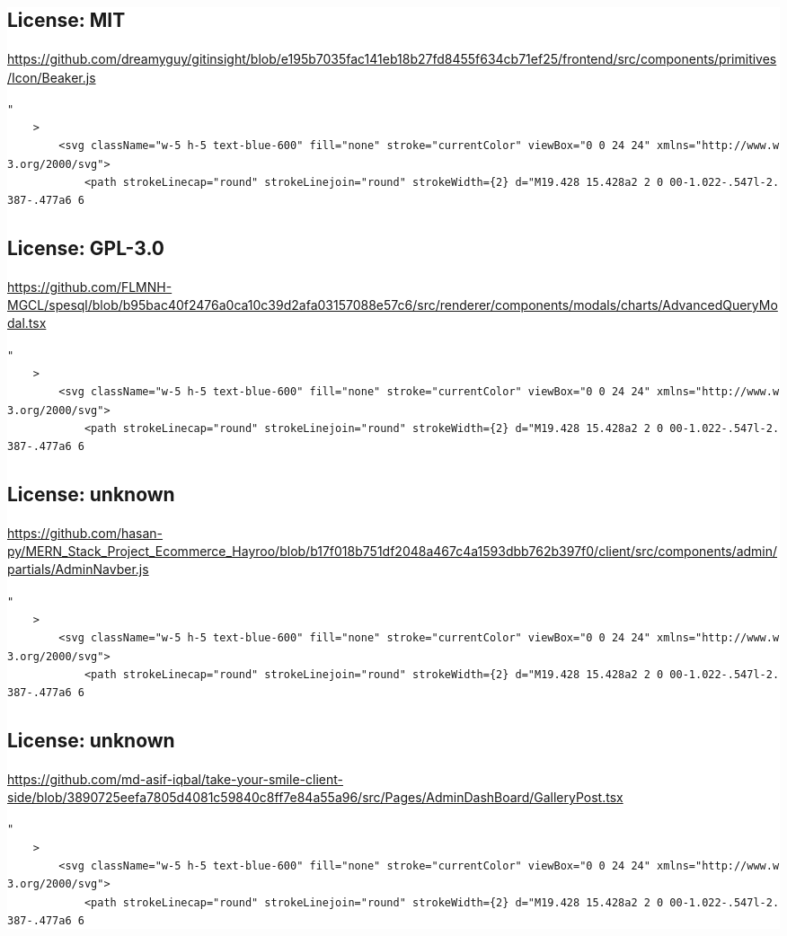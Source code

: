 
## License: MIT
https://github.com/dreamyguy/gitinsight/blob/e195b7035fac141eb18b27fd8455f634cb71ef25/frontend/src/components/primitives/Icon/Beaker.js

```
"
    >
        <svg className="w-5 h-5 text-blue-600" fill="none" stroke="currentColor" viewBox="0 0 24 24" xmlns="http://www.w3.org/2000/svg">
            <path strokeLinecap="round" strokeLinejoin="round" strokeWidth={2} d="M19.428 15.428a2 2 0 00-1.022-.547l-2.387-.477a6 6 
```


## License: GPL-3.0
https://github.com/FLMNH-MGCL/spesql/blob/b95bac40f2476a0ca10c39d2afa03157088e57c6/src/renderer/components/modals/charts/AdvancedQueryModal.tsx

```
"
    >
        <svg className="w-5 h-5 text-blue-600" fill="none" stroke="currentColor" viewBox="0 0 24 24" xmlns="http://www.w3.org/2000/svg">
            <path strokeLinecap="round" strokeLinejoin="round" strokeWidth={2} d="M19.428 15.428a2 2 0 00-1.022-.547l-2.387-.477a6 6 
```


## License: unknown
https://github.com/hasan-py/MERN_Stack_Project_Ecommerce_Hayroo/blob/b17f018b751df2048a467c4a1593dbb762b397f0/client/src/components/admin/partials/AdminNavber.js

```
"
    >
        <svg className="w-5 h-5 text-blue-600" fill="none" stroke="currentColor" viewBox="0 0 24 24" xmlns="http://www.w3.org/2000/svg">
            <path strokeLinecap="round" strokeLinejoin="round" strokeWidth={2} d="M19.428 15.428a2 2 0 00-1.022-.547l-2.387-.477a6 6 
```


## License: unknown
https://github.com/md-asif-iqbal/take-your-smile-client-side/blob/3890725eefa7805d4081c59840c8ff7e84a55a96/src/Pages/AdminDashBoard/GalleryPost.tsx

```
"
    >
        <svg className="w-5 h-5 text-blue-600" fill="none" stroke="currentColor" viewBox="0 0 24 24" xmlns="http://www.w3.org/2000/svg">
            <path strokeLinecap="round" strokeLinejoin="round" strokeWidth={2} d="M19.428 15.428a2 2 0 00-1.022-.547l-2.387-.477a6 6 
```
